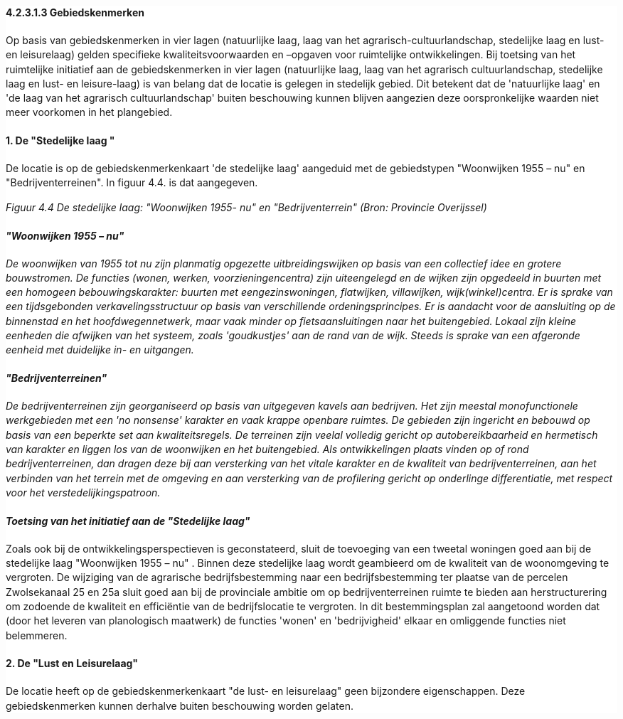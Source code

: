 #### 4.2.3.1.3 Gebiedskenmerken

Op basis van gebiedskenmerken in vier lagen (natuurlijke laag, laag van het agrarisch-cultuurlandschap, stedelijke laag en lust- en leisurelaag) gelden specifieke kwaliteitsvoorwaarden en –opgaven voor ruimtelijke ontwikkelingen. Bij toetsing van het ruimtelijke initiatief aan de gebiedskenmerken in vier lagen (natuurlijke laag, laag van het agrarisch cultuurlandschap, stedelijke laag en lust- en leisure-laag) is van belang dat de locatie is gelegen in stedelijk gebied. Dit betekent dat de 'natuurlijke laag' en 'de laag van het agrarisch cultuurlandschap' buiten beschouwing kunnen blijven aangezien deze oorspronkelijke waarden niet meer voorkomen in het plangebied.

#### 1. De "Stedelijke laag "

De locatie is op de gebiedskenmerkenkaart 'de stedelijke laag' aangeduid met de gebiedstypen "Woonwijken 1955 – nu" en "Bedrijventerreinen". In figuur 4.4. is dat aangegeven.

*Figuur 4.4 De stedelijke laag: "Woonwijken 1955- nu" en "Bedrijventerrein" (Bron: Provincie Overijssel)*

#### *"Woonwijken 1955 – nu"*

*De woonwijken van 1955 tot nu zijn planmatig opgezette uitbreidingswijken op basis van een collectief idee en grotere bouwstromen. De functies (wonen, werken, voorzieningencentra) zijn uiteengelegd en de wijken zijn opgedeeld in buurten met een homogeen bebouwingskarakter: buurten met eengezinswoningen, flatwijken, villawijken, wijk(winkel)centra. Er is sprake van een tijdsgebonden verkavelingsstructuur op basis van verschillende ordeningsprincipes. Er is aandacht voor de aansluiting op de binnenstad en het hoofdwegennetwerk, maar vaak minder op fietsaansluitingen naar het buitengebied. Lokaal zijn kleine eenheden die afwijken van het systeem, zoals 'goudkustjes' aan de rand van de wijk. Steeds is sprake van een afgeronde eenheid met duidelijke in- en uitgangen.*

#### *"Bedrijventerreinen"*

*De bedrijventerreinen zijn georganiseerd op basis van uitgegeven kavels aan bedrijven. Het zijn meestal monofunctionele werkgebieden met een 'no nonsense' karakter en vaak krappe openbare ruimtes. De gebieden zijn ingericht en bebouwd op basis van een beperkte set aan kwaliteitsregels. De terreinen zijn veelal volledig gericht op autobereikbaarheid en hermetisch van karakter en liggen los van de woonwijken en het buitengebied. Als ontwikkelingen plaats vinden op of rond bedrijventerreinen, dan dragen deze bij aan versterking van het vitale karakter en de kwaliteit van bedrijventerreinen, aan het verbinden van het terrein met de omgeving en aan versterking van de profilering gericht op onderlinge differentiatie, met respect voor het verstedelijkingspatroon.*

#### *Toetsing van het initiatief aan de "Stedelijke laag"*

Zoals ook bij de ontwikkelingsperspectieven is geconstateerd, sluit de toevoeging van een tweetal woningen goed aan bij de stedelijke laag "Woonwijken 1955 – nu" . Binnen deze stedelijke laag wordt geambieerd om de kwaliteit van de woonomgeving te vergroten. De wijziging van de agrarische bedrijfsbestemming naar een bedrijfsbestemming ter plaatse van de percelen Zwolsekanaal 25 en 25a sluit goed aan bij de provinciale ambitie om op bedrijventerreinen ruimte te bieden aan herstructurering om zodoende de kwaliteit en efficiëntie van de bedrijfslocatie te vergroten. In dit bestemmingsplan zal aangetoond worden dat (door het leveren van planologisch maatwerk) de functies 'wonen' en 'bedrijvigheid' elkaar en omliggende functies niet belemmeren.

#### 2. De "Lust en Leisurelaag"

De locatie heeft op de gebiedskenmerkenkaart "de lust- en leisurelaag" geen bijzondere eigenschappen. Deze gebiedskenmerken kunnen derhalve buiten beschouwing worden gelaten.

